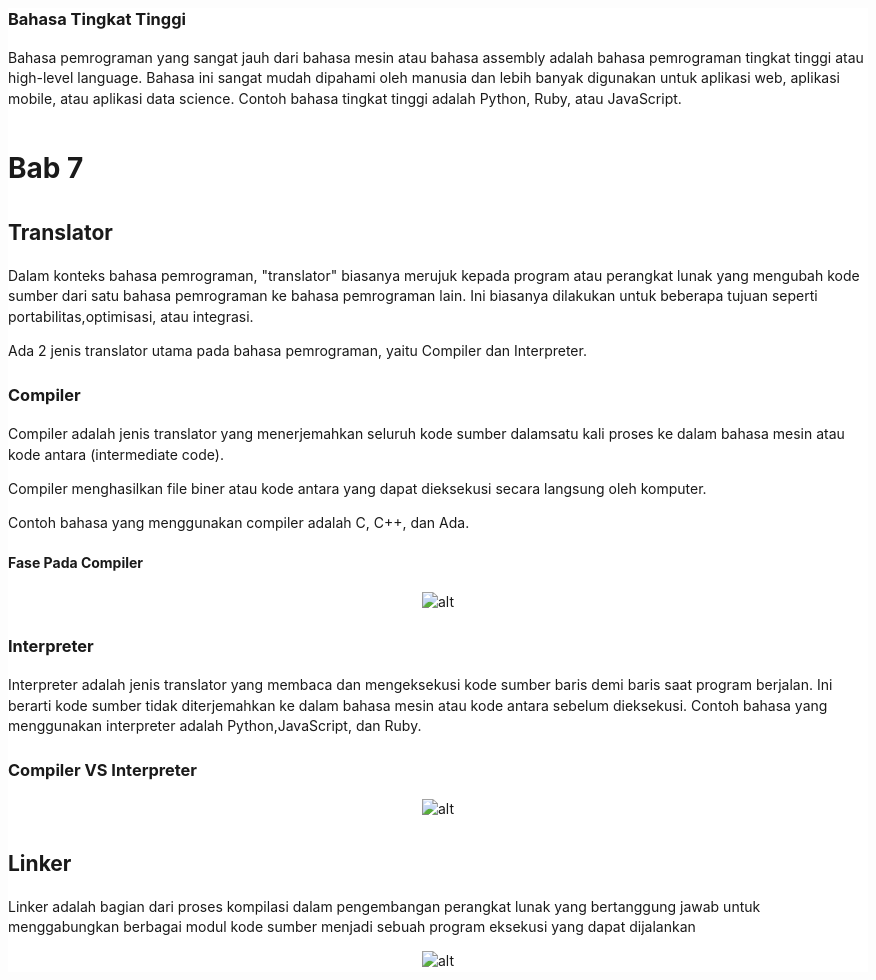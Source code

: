 ### Bahasa Tingkat Tinggi

Bahasa pemrograman yang sangat jauh dari bahasa mesin atau bahasa assembly 
adalah bahasa pemrograman tingkat tinggi atau high-level language. Bahasa ini sangat mudah dipahami oleh manusia dan lebih banyak digunakan untuk aplikasi web, aplikasi mobile, atau aplikasi data science. Contoh bahasa tingkat tinggi adalah Python, Ruby, atau JavaScript.

# Bab 7

## Translator

Dalam konteks bahasa pemrograman, "translator" biasanya merujuk kepada program atau perangkat lunak yang mengubah kode sumber dari satu bahasa pemrograman ke bahasa pemrograman lain. Ini biasanya dilakukan untuk beberapa tujuan seperti portabilitas,optimisasi, atau integrasi.

Ada 2 jenis translator utama pada bahasa pemrograman, yaitu Compiler dan Interpreter.

### Compiler
Compiler adalah jenis translator yang menerjemahkan seluruh kode sumber dalamsatu kali proses ke dalam bahasa mesin atau kode antara (intermediate code).

Compiler menghasilkan file biner atau kode antara yang dapat dieksekusi secara langsung oleh komputer.

Contoh bahasa yang menggunakan compiler adalah C, C++, dan Ada.

#### Fase Pada Compiler

<span style="display:block;text-align:center">![alt](https://ivanafirmansyah.github.io/assets/img/compiler.png)</span>

### Interpreter 

Interpreter adalah jenis translator yang membaca dan mengeksekusi kode sumber baris demi baris saat program berjalan. Ini berarti kode sumber tidak diterjemahkan ke dalam bahasa mesin atau kode antara sebelum dieksekusi. Contoh bahasa yang menggunakan interpreter adalah Python,JavaScript, dan Ruby.

### Compiler VS Interpreter

<span style="display:block;text-align:center">![alt](https://ivanafirmansyah.github.io/assets/img/interpreter.png)</span>

## Linker
Linker adalah bagian dari proses kompilasi dalam pengembangan perangkat lunak yang bertanggung jawab untuk menggabungkan berbagai modul kode sumber menjadi sebuah program eksekusi yang dapat dijalankan

<span style="display:block;text-align:center">![alt](https://ivanafirmansyah.github.io/assets/img/linker.png)</span>
